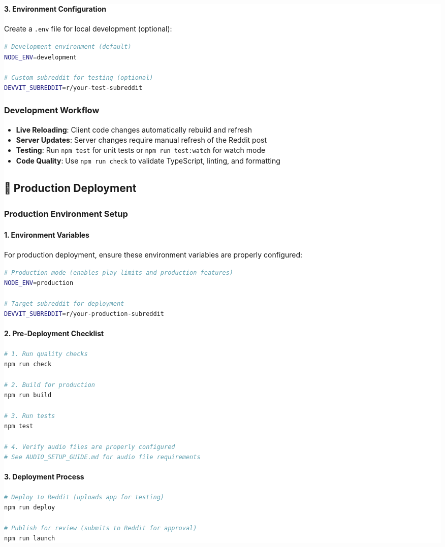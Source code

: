 #### 3. Environment Configuration
Create a `.env` file for local development (optional):
```bash
# Development environment (default)
NODE_ENV=development

# Custom subreddit for testing (optional)
DEVVIT_SUBREDDIT=r/your-test-subreddit
```

### Development Workflow
- **Live Reloading**: Client code changes automatically rebuild and refresh
- **Server Updates**: Server changes require manual refresh of the Reddit post
- **Testing**: Run `npm test` for unit tests or `npm run test:watch` for watch mode
- **Code Quality**: Use `npm run check` to validate TypeScript, linting, and formatting

## 🚀 Production Deployment

### Production Environment Setup

#### 1. Environment Variables
For production deployment, ensure these environment variables are properly configured:

```bash
# Production mode (enables play limits and production features)
NODE_ENV=production

# Target subreddit for deployment
DEVVIT_SUBREDDIT=r/your-production-subreddit
```

#### 2. Pre-Deployment Checklist
```bash
# 1. Run quality checks
npm run check

# 2. Build for production
npm run build

# 3. Run tests
npm test

# 4. Verify audio files are properly configured
# See AUDIO_SETUP_GUIDE.md for audio file requirements
```

#### 3. Deployment Process
```bash
# Deploy to Reddit (uploads app for testing)
npm run deploy

# Publish for review (submits to Reddit for approval)
npm run launch
```

